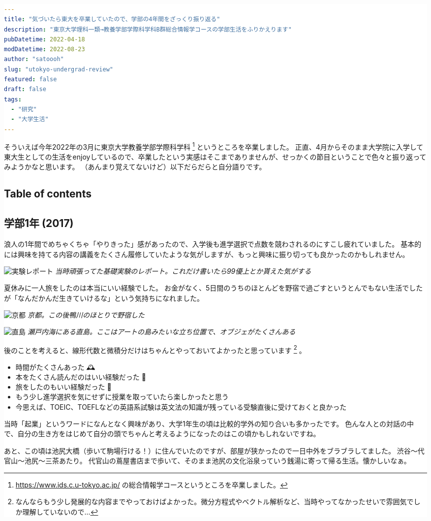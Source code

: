 ```yaml
---
title: "気づいたら東大を卒業していたので、学部の4年間をざっくり振り返る"
description: "東京大学理科一類→教養学部学際科学科B群総合情報学コースの学部生活をふりかえります"
pubDatetime: 2022-04-18
modDatetime: 2022-08-23
author: "satoooh"
slug: "utokyo-undergrad-review"
featured: false
draft: false
tags:
  - "研究"
  - "大学生活"
---
```


そういえば今年2022年の3月に東京大学教養学部学際科学科 [^ids-b] というところを卒業しました。
正直、4月からそのまま大学院に入学して東大生としての生活をenjoyしているので、卒業したという実感はそこまでありませんが、せっかくの節目ということで色々と振り返ってみようかなと思います。
（あんまり覚えてないけど）以下だらだらと自分語りです。

## Table of contents

## 学部1年 (2017)

浪人の1年間でめちゃくちゃ「やりきった」感があったので、入学後も進学選択で点数を競わされるのにすこし疲れていました。
基本的には興味を持てる内容の講義をたくさん履修していたような気がしますが、もっと興味に振り切っても良かったのかもしれません。

![実験レポート](/assets/jikken_report.jpg)
_当時頑張ってた基礎実験のレポート。これだけ書いたら99優上とか貰えた気がする_

夏休みに一人旅をしたのは本当にいい経験でした。
お金がなく、5日間のうちのほとんどを野宿で過ごすというとんでもない生活でしたが「なんだかんだ生きていけるな」という気持ちになれました。

![京都](/assets/kyoto_tabi.jpg)
_京都。この後鴨川のほとりで野宿した_

![直島](/assets/naoshima_tabi.jpg)
_瀬戸内海にある直島。ここはアートの島みたいな立ち位置で、オブジェがたくさんある_

後のことを考えると、線形代数と微積分だけはちゃんとやっておいてよかったと思っています [^sugaku] 。

- 時間がたくさんあった 🕰️
- 本をたくさん読んだのはいい経験だった 📕
- 旅をしたのもいい経験だった 🧳
- もう少し進学選択を気にせずに授業を取っていたら楽しかったと思う
- 今思えば、TOEIC、TOEFLなどの英語系試験は英文法の知識が残っている受験直後に受けておくと良かった

当時「起業」というワードになんとなく興味があり、大学1年生の頃は比較的学外の知り合いも多かったです。
色んな人との対話の中で、自分の生き方をはじめて自分の頭でちゃんと考えるようになったのはこの頃かもしれないですね。

あと、この頃は池尻大橋（歩いて駒場行ける！）に住んでいたのですが、部屋が狭かったので一日中外をブラブラしてました。
渋谷〜代官山〜池尻〜三茶あたり。
代官山の蔦屋書店まで歩いて、そのまま池尻の文化浴泉っていう銭湯に寄って帰る生活。懐かしいなぁ。


[^ids-b]: https://www.ids.c.u-tokyo.ac.jp/ の総合情報学コースというところを卒業しました。
[^sugaku]: なんならもう少し発展的な内容までやっておけばよかった。微分方程式やベクトル解析など、当時やってなかったせいで雰囲気でしか理解していないので...
[^sense-is-knowledge]: このあたりに興味がある方は [『センスは知識からはじまる（水野学）』](https://amzn.to/44zUlH3) を読んでみると良いです。
[^mono-coto-innovation]: https://mono-coto-innovation.com/
[^design-training]: タイポグラフィの練習として文字を1文字ずつ、1pxずつずらして見比べるとか、そういう超地道なことをしてました
[^with-corona]: 「ちょっと腰痛いし横になって授業受けるか〜」( ˘ω˘)ｽﾔｧ...となる日々
[^gatsbyjs]: https://www.gatsbyjs.com/